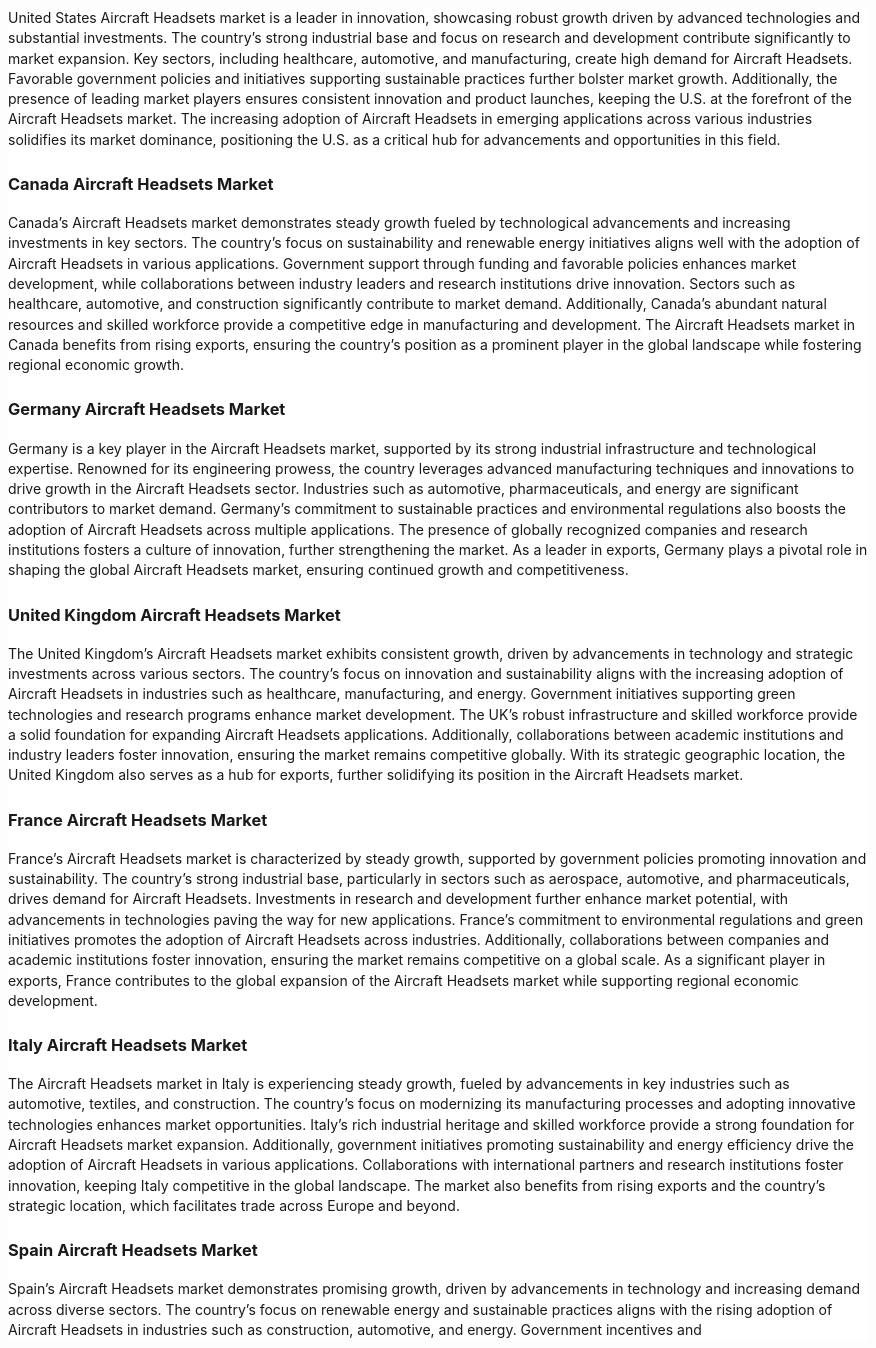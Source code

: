 United States Aircraft Headsets market is a leader in innovation, showcasing robust growth driven by advanced technologies and substantial investments. The country&rsquo;s strong industrial base and focus on research and development contribute significantly to market expansion. Key sectors, including healthcare, automotive, and manufacturing, create high demand for Aircraft Headsets. Favorable government policies and initiatives supporting sustainable practices further bolster market growth. Additionally, the presence of leading market players ensures consistent innovation and product launches, keeping the U.S. at the forefront of the Aircraft Headsets market. The increasing adoption of Aircraft Headsets in emerging applications across various industries solidifies its market dominance, positioning the U.S. as a critical hub for advancements and opportunities in this field.</p><h3>Canada Aircraft Headsets Market</h3><p>Canada&rsquo;s Aircraft Headsets market demonstrates steady growth fueled by technological advancements and increasing investments in key sectors. The country&rsquo;s focus on sustainability and renewable energy initiatives aligns well with the adoption of Aircraft Headsets in various applications. Government support through funding and favorable policies enhances market development, while collaborations between industry leaders and research institutions drive innovation. Sectors such as healthcare, automotive, and construction significantly contribute to market demand. Additionally, Canada&rsquo;s abundant natural resources and skilled workforce provide a competitive edge in manufacturing and development. The Aircraft Headsets market in Canada benefits from rising exports, ensuring the country&rsquo;s position as a prominent player in the global landscape while fostering regional economic growth.</p><h3>Germany Aircraft Headsets Market</h3><p>Germany is a key player in the Aircraft Headsets market, supported by its strong industrial infrastructure and technological expertise. Renowned for its engineering prowess, the country leverages advanced manufacturing techniques and innovations to drive growth in the Aircraft Headsets sector. Industries such as automotive, pharmaceuticals, and energy are significant contributors to market demand. Germany&rsquo;s commitment to sustainable practices and environmental regulations also boosts the adoption of Aircraft Headsets across multiple applications. The presence of globally recognized companies and research institutions fosters a culture of innovation, further strengthening the market. As a leader in exports, Germany plays a pivotal role in shaping the global Aircraft Headsets market, ensuring continued growth and competitiveness.</p><h3>United Kingdom Aircraft Headsets Market</h3><p>The United Kingdom&rsquo;s Aircraft Headsets market exhibits consistent growth, driven by advancements in technology and strategic investments across various sectors. The country&rsquo;s focus on innovation and sustainability aligns with the increasing adoption of Aircraft Headsets in industries such as healthcare, manufacturing, and energy. Government initiatives supporting green technologies and research programs enhance market development. The UK&rsquo;s robust infrastructure and skilled workforce provide a solid foundation for expanding Aircraft Headsets applications. Additionally, collaborations between academic institutions and industry leaders foster innovation, ensuring the market remains competitive globally. With its strategic geographic location, the United Kingdom also serves as a hub for exports, further solidifying its position in the Aircraft Headsets market.</p><h3>France Aircraft Headsets Market</h3><p>France&rsquo;s Aircraft Headsets market is characterized by steady growth, supported by government policies promoting innovation and sustainability. The country&rsquo;s strong industrial base, particularly in sectors such as aerospace, automotive, and pharmaceuticals, drives demand for Aircraft Headsets. Investments in research and development further enhance market potential, with advancements in technologies paving the way for new applications. France&rsquo;s commitment to environmental regulations and green initiatives promotes the adoption of Aircraft Headsets across industries. Additionally, collaborations between companies and academic institutions foster innovation, ensuring the market remains competitive on a global scale. As a significant player in exports, France contributes to the global expansion of the Aircraft Headsets market while supporting regional economic development.</p><h3>Italy Aircraft Headsets Market</h3><p>The Aircraft Headsets market in Italy is experiencing steady growth, fueled by advancements in key industries such as automotive, textiles, and construction. The country&rsquo;s focus on modernizing its manufacturing processes and adopting innovative technologies enhances market opportunities. Italy&rsquo;s rich industrial heritage and skilled workforce provide a strong foundation for Aircraft Headsets market expansion. Additionally, government initiatives promoting sustainability and energy efficiency drive the adoption of Aircraft Headsets in various applications. Collaborations with international partners and research institutions foster innovation, keeping Italy competitive in the global landscape. The market also benefits from rising exports and the country&rsquo;s strategic location, which facilitates trade across Europe and beyond.</p><h3>Spain Aircraft Headsets Market</h3><p>Spain&rsquo;s Aircraft Headsets market demonstrates promising growth, driven by advancements in technology and increasing demand across diverse sectors. The country&rsquo;s focus on renewable energy and sustainable practices aligns with the rising adoption of Aircraft Headsets in industries such as construction, automotive, and energy. Government incentives and